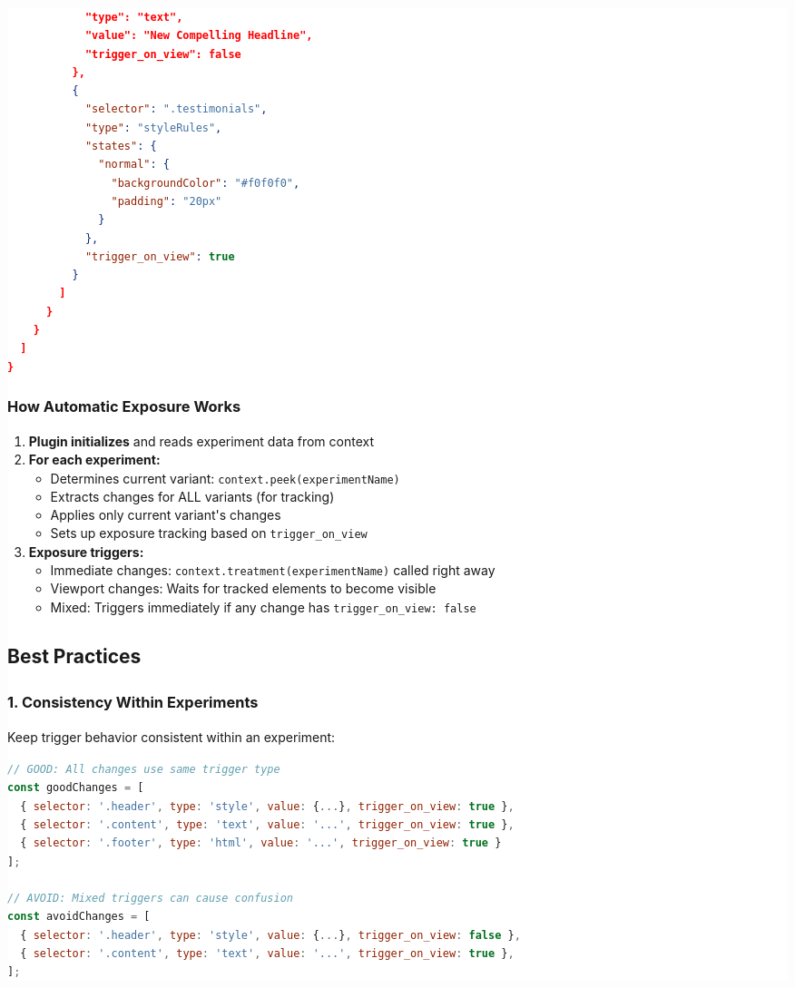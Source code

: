 ```json
            "type": "text",
            "value": "New Compelling Headline",
            "trigger_on_view": false
          },
          {
            "selector": ".testimonials",
            "type": "styleRules",
            "states": {
              "normal": {
                "backgroundColor": "#f0f0f0",
                "padding": "20px"
              }
            },
            "trigger_on_view": true
          }
        ]
      }
    }
  ]
}
```

### How Automatic Exposure Works

1. **Plugin initializes** and reads experiment data from context
2. **For each experiment:**
   - Determines current variant: `context.peek(experimentName)`
   - Extracts changes for ALL variants (for tracking)
   - Applies only current variant's changes
   - Sets up exposure tracking based on `trigger_on_view`
3. **Exposure triggers:**
   - Immediate changes: `context.treatment(experimentName)` called right away
   - Viewport changes: Waits for tracked elements to become visible
   - Mixed: Triggers immediately if any change has `trigger_on_view: false`

## Best Practices

### 1. Consistency Within Experiments

Keep trigger behavior consistent within an experiment:

```javascript
// GOOD: All changes use same trigger type
const goodChanges = [
  { selector: '.header', type: 'style', value: {...}, trigger_on_view: true },
  { selector: '.content', type: 'text', value: '...', trigger_on_view: true },
  { selector: '.footer', type: 'html', value: '...', trigger_on_view: true }
];

// AVOID: Mixed triggers can cause confusion
const avoidChanges = [
  { selector: '.header', type: 'style', value: {...}, trigger_on_view: false },
  { selector: '.content', type: 'text', value: '...', trigger_on_view: true },
];
```
